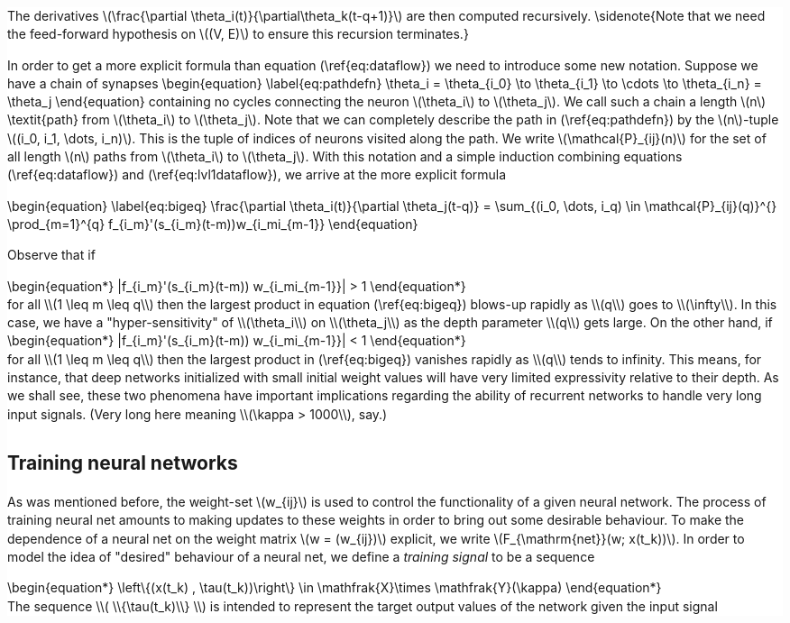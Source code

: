 The derivatives \\(\frac{\partial \theta_i(t)}{\partial\theta_k(t-q+1)}\\) are then computed recursively.
\sidenote{Note that we need the feed-forward hypothesis on \\((V, E)\\) to ensure this recursion terminates.}

In order to get a more explicit formula than equation (\ref{eq:dataflow}) we need to introduce some new notation. Suppose we have a chain 
of synapses
\begin{equation} \label{eq:pathdefn}
  \theta_i = \theta_{i_0} \to \theta_{i_1} \to \cdots \to \theta_{i_n} = \theta_j
\end{equation}
containing no cycles connecting the neuron \\(\theta_i\\) to \\(\theta_j\\). We call such a chain a length \\(n\\) \textit{path} from \\(\theta_i\\) to \\(\theta_j\\). Note that we can completely
describe the path in (\ref{eq:pathdefn}) by the \\(n\\)-tuple \\((i_0, i_1, \dots, i_n)\\). This is the tuple of indices of neurons visited along the path.
We write \\(\mathcal{P}_{ij}(n)\\) for the set of all length \\(n\\) paths from \\(\theta_i\\) to \\(\theta_j\\). 
With this notation and a simple induction combining equations (\ref{eq:dataflow}) and (\ref{eq:lvl1dataflow}), we arrive at the more 
explicit formula
<div class="mathjax">\begin{equation} \label{eq:bigeq}
  \frac{\partial \theta_i(t)}{\partial \theta_j(t-q)} 
    =
  \sum_{(i_0, \dots, i_q) \in \mathcal{P}_{ij}(q)}^{} \prod_{m=1}^{q} f_{i_m}'(s_{i_m}(t-m))w_{i_mi_{m-1}}
\end{equation}</div>

Observe that if 
<div class="mathjax">\begin{equation*}
  |f_{i_m}'(s_{i_m}(t-m)) w_{i_mi_{m-1}}| > 1
\end{equation*}</div>
for all \\(1 \leq m \leq q\\) then the largest product in equation (\ref{eq:bigeq}) blows-up rapidly as \\(q\\) goes to \\(\infty\\). In this 
case, we have a "hyper-sensitivity" of \\(\theta_i\\) on \\(\theta_j\\) as the depth parameter \\(q\\) gets large. On the other hand, if
<div class="mathjax">\begin{equation*}
  |f_{i_m}'(s_{i_m}(t-m)) w_{i_mi_{m-1}}| < 1
\end{equation*}</div>
for all \\(1 \leq m \leq q\\) then the largest product in (\ref{eq:bigeq}) vanishes rapidly as \\(q\\) tends to infinity. This means, for 
instance, that deep networks initialized with small initial weight values will have very limited expressivity relative to their depth. 
As we shall see, these two phenomena have important implications regarding the ability of recurrent networks to handle very long input signals.
(Very long here meaning \\(\kappa > 1000\\), say.)


## Training neural networks

As was mentioned before, the weight-set \\(w_{ij}\\) is used to control the functionality of a given neural network. The process of training neural
net amounts to making updates to these weights in order to bring out some desirable behaviour. To make the dependence of a neural net on the 
weight matrix \\(w = (w_{ij})\\) explicit, we write \\(F_{\mathrm{net}}(w; x(t_k))\\). In order to model the idea of "desired" behaviour of a 
neural net, we define a *training signal* to be a sequence 
<div class="mathjax">\begin{equation*}
  \left\{(x(t_k) , \tau(t_k))\right\}
    \in 
  \mathfrak{X}\times \mathfrak{Y}(\kappa)
\end{equation*}</div>
The sequence \\( \\{\tau(t_k)\\} \\) is intended to represent the target output values of the network given the input signal 
